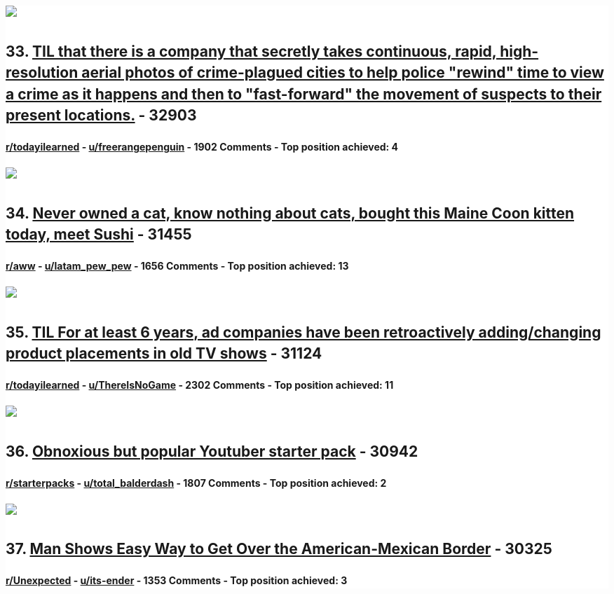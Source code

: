 <a href="https://i.imgur.com/4GrV9bx.gifv"><img src="https://b.thumbs.redditmedia.com/W2UyDzLSrlXZyAzLQGgGwYtvyaUAdqjGHvnfSBDaaKc.jpg"></img></a>

## 33. [TIL that there is a company that secretly takes continuous, rapid, high-resolution aerial photos of crime-plagued cities to help police "rewind" time to view a crime as it happens and then to "fast-forward" the movement of suspects to their present locations.](http://reddit.com/r/todayilearned/comments/78clu4/til_that_there_is_a_company_that_secretly_takes/) - 32903
#### [r/todayilearned](http://reddit.com/r/todayilearned) - [u/freerangepenguin](http://reddit.com/u/freerangepenguin) - 1902 Comments - Top position achieved: 4

<a href="https://www.bloomberg.com/features/2016-baltimore-secret-surveillance/"><img src="https://b.thumbs.redditmedia.com/8ggBKMJzqoUMmudtL7_F2Z-0iETH5lMvds1M0l47cng.jpg"></img></a>

## 34. [Never owned a cat, know nothing about cats, bought this Maine Coon kitten today, meet Sushi](http://reddit.com/r/aww/comments/78fh3r/never_owned_a_cat_know_nothing_about_cats_bought/) - 31455
#### [r/aww](http://reddit.com/r/aww) - [u/latam_pew_pew](http://reddit.com/u/latam_pew_pew) - 1656 Comments - Top position achieved: 13

<a href="https://i.redd.it/ukhme6hwwrtz.jpg"><img src="https://a.thumbs.redditmedia.com/HAAcbbLkwMDmSJ4Yd-zzzRo3_Fs56MMAHkMscJb-fN0.jpg"></img></a>

## 35. [TIL For at least 6 years, ad companies have been retroactively adding/changing product placements in old TV shows](http://reddit.com/r/todayilearned/comments/78gef9/til_for_at_least_6_years_ad_companies_have_been/) - 31124
#### [r/todayilearned](http://reddit.com/r/todayilearned) - [u/ThereIsNoGame](http://reddit.com/u/ThereIsNoGame) - 2302 Comments - Top position achieved: 11

<a href="http://ew.com/article/2011/07/07/how-i-met-your-mother-reruns-bad-teacher-zookeeper/"><img src="https://b.thumbs.redditmedia.com/VZrvDHPsqAWQChqQ_RMB7IZgnb8HRs0cXrc0mN-tGjY.jpg"></img></a>

## 36. [Obnoxious but popular Youtuber starter pack](http://reddit.com/r/starterpacks/comments/78i164/obnoxious_but_popular_youtuber_starter_pack/) - 30942
#### [r/starterpacks](http://reddit.com/r/starterpacks) - [u/total_balderdash](http://reddit.com/u/total_balderdash) - 1807 Comments - Top position achieved: 2

<a href="https://imgur.com/r3GQYKF"><img src="https://b.thumbs.redditmedia.com/XRHrOCU1Z5kSsOVrLREbBIrrKpLH4rSQwdEC-FP3V8Y.jpg"></img></a>

## 37. [Man Shows Easy Way to Get Over the American-Mexican Border](http://reddit.com/r/Unexpected/comments/78ctbh/man_shows_easy_way_to_get_over_the/) - 30325
#### [r/Unexpected](http://reddit.com/r/Unexpected) - [u/its-ender](http://reddit.com/u/its-ender) - 1353 Comments - Top position achieved: 3
